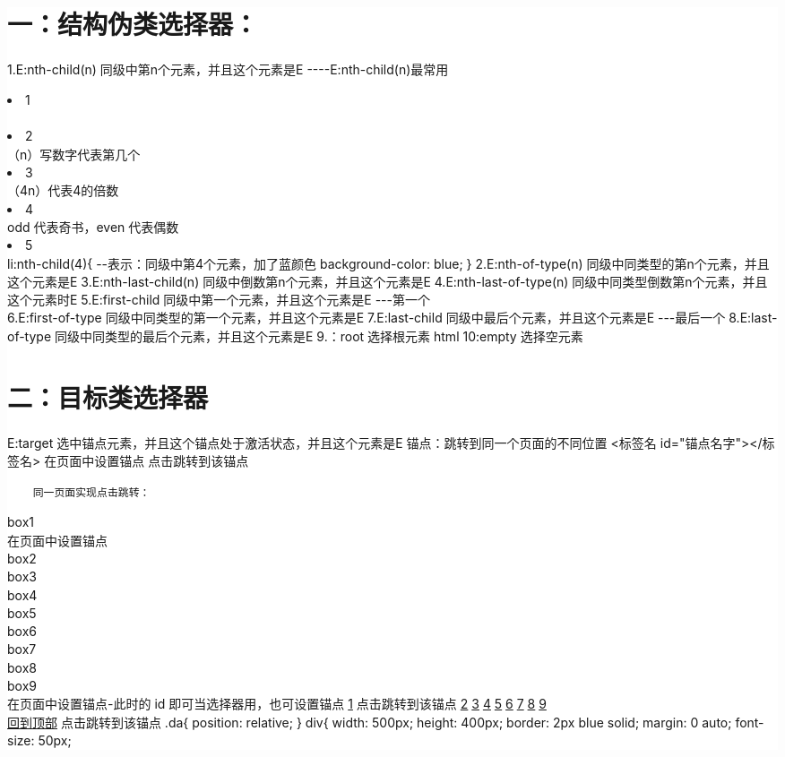 # 一：结构伪类选择器：    
   1.E:nth-child(n)   同级中第n个元素，并且这个元素是E         ----E:nth-child(n)最常用
    <li>1</li>               
    <li>2</li>               （n）写数字代表第几个
    <li>3</li>               （4n）代表4的倍数    
    <li>4</li>                odd  代表奇书，even  代表偶数
    <li>5</li>
  li:nth-child(4){           --表示：同级中第4个元素，加了蓝颜色
    background-color: blue;
  }
   2.E:nth-of-type(n)   同级中同类型的第n个元素，并且这个元素是E
   3.E:nth-last-child(n)   同级中倒数第n个元素，并且这个元素是E
   4.E:nth-last-of-type(n)   同级中同类型倒数第n个元素，并且这个元素时E
   5.E:first-child   同级中第一个元素，并且这个元素是E                        ---第一个  
   6.E:first-of-type   同级中同类型的第一个元素，并且这个元素是E
   7.E:last-child   同级中最后个元素，并且这个元素是E                         ---最后一个
   8.E:last-of-type   同级中同类型的最后个元素，并且这个元素是E
   9.：root  选择根元素 html
   10:empty  选择空元素

# 二：目标类选择器
  E:target 选中锚点元素，并且这个锚点处于激活状态，并且这个元素是E
   锚点：跳转到同一个页面的不同位置
         <标签名 id="锚点名字"></标签名>    在页面中设置锚点
         <a href="#锚点名字"></a>          点击跳转到该锚点

        同一页面实现点击跳转：
<body>
    <div class="da">
      <div id="box1">box1</div>       在页面中设置锚点
      <div id="box2">box2</div>
      <div id="box3">box3</div>
      <div id="box4">box4</div>
      <div id="box5">box5</div>
      <div id="box6">box6</div>
      <div id="box7">box7</div>
      <div id="box8">box8</div>
      <div id="box9">box9</div>
      <div id="zhong">               在页面中设置锚点-此时的 id 即可当选择器用，也可设置锚点
        <a href="#box1">1</a>        点击跳转到该锚点
        <a href="#box2">2</a>
        <a href="#box3">3</a>
        <a href="#box4">4</a>
        <a href="#box5">5</a>
        <a href="#box6">6</a>
        <a href="#box7">7</a>
        <a href="#box8">8</a>
        <a href="#box9">9</a>
      </div>
    </div>
    <a href="#zhong" class="xiao">回到顶部</a>     点击跳转到该锚点
</body>                    
.da{
    position: relative;
}
div{
    width: 500px;
    height: 400px;
    border: 2px blue solid;
    margin: 0 auto;
    font-size: 50px;